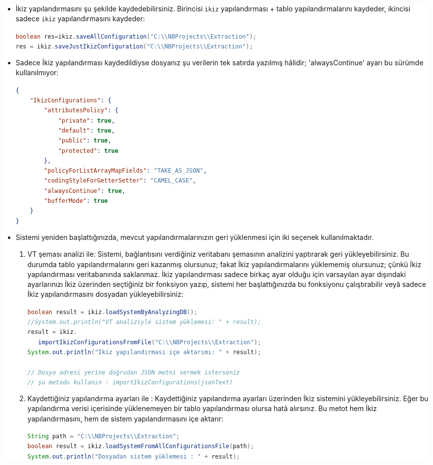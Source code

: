 - İkiz yapılandırmasını şu şekilde kaydedebilirsiniz. Birincisi `ikiz` yapılandırması + tablo yapılandırmalarını kaydeder, ikincisi sadece `ikiz` yapılandırmasını kaydeder:
  
  ```java
  boolean res=ikiz.saveAllConfiguration("C:\\NBProjects\\Extraction");
  res = ikiz.saveJustIkizConfiguration("C:\\NBProjects\\Extraction");
  ```

- Sadece İkiz yapılandırması kaydedildiyse dosyanız şu verilerin tek satırda yazılmış hâlidir; 'alwaysContinue' ayarı bu sürümde kullanılmıyor:
  
  ```json
  {
      "IkizConfigurations": {
          "attributesPolicy": {
              "private": true,
              "default": true,
              "public": true,
              "protected": true
          },
          "policyForListArrayMapFields": "TAKE_AS_JSON",
          "codingStyleForGetterSetter": "CAMEL_CASE",
          "alwaysContinue": true,
          "bufferMode": true
      }
  }
  ```

- Sistemi yeniden başlattığınızda, mevcut yapılandırmalarınızın geri yüklenmesi için iki seçenek kullanılmaktadır.
  
  1. VT şeması analizi ile: Sistemi, bağlantısını verdiğiniz veritabanı şemasının analizini yaptırarak geri yükleyebilirsiniz. Bu durumda tablo yapılandırmalarını geri kazanmış olursunuz; fakat İkiz yapılandırmalarını yüklememiş olursunuz; çünkü İkiz yapılandırması veritabanında saklanmaz. İkiz yapılandırması sadece birkaç ayar olduğu için varsayılan ayar dışındaki ayarlarınızı İkiz üzerinden seçtiğiniz bir fonksiyon yazıp, sistemi her başlattığınızda bu fonksiyonu çalıştırabilir veyâ sadece İkiz yapılandırmasını dosyadan yükleyebilirsiniz:
     
     ```java
     boolean result = ikiz.loadSystemByAnalyzingDB();
     //System.out.println("VT analiziyle sistem yüklemesi: " + result);
     result = ikiz.
        importIkizConfigurationsFromFile("C:\\NBProjects\\Extraction");
     System.out.println("İkiz yapılandırması içe aktarımı: " + result);
     
     // Dosya adresi yerine doğrudan JSON metni vermek isterseniz
     // şu metodu kullanın : importIkizConfigurations(jsonText)
     ```
  
  2. Kaydettiğiniz yapılandırma ayarları ile : Kaydettiğiniz yapılandırma ayarları üzerinden İkiz sistemini yükleyebilirsiniz. Eğer bu yapılandırma verisi içerisinde yüklenemeyen bir tablo yapılandırması olursa hatâ alırsınız. Bu metot hem İkiz yapılandırmasını, hem de sistem yapılandırmasını içe aktarır:
     
     ```java
     String path = "C:\\NBProjects\\Extraction";
     boolean result = ikiz.loadSystemFromAllConfigurationsFile(path);
     System.out.println("Dosyadan sistem yüklemesi : " + result);
     